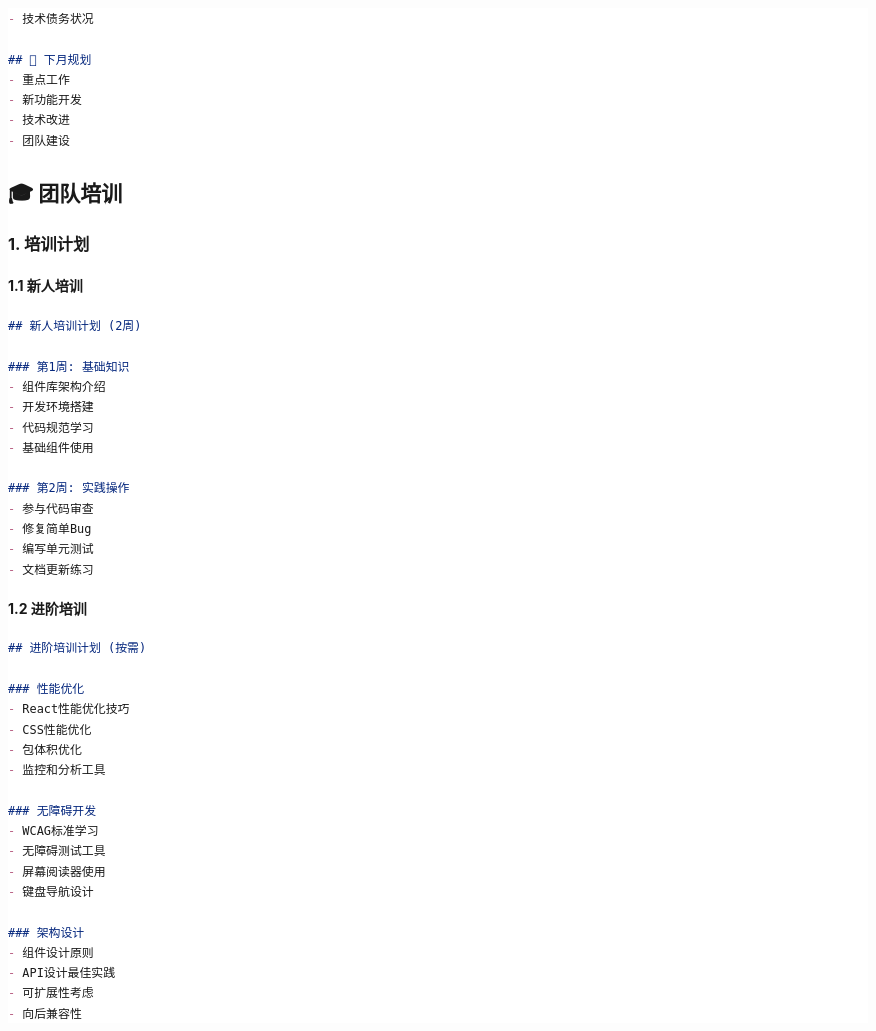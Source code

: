 ```markdown
- 技术债务状况

## 🚀 下月规划
- 重点工作
- 新功能开发
- 技术改进
- 团队建设
```

## 🎓 团队培训

### 1. 培训计划

#### 1.1 新人培训
```markdown
## 新人培训计划 (2周)

### 第1周: 基础知识
- 组件库架构介绍
- 开发环境搭建
- 代码规范学习
- 基础组件使用

### 第2周: 实践操作
- 参与代码审查
- 修复简单Bug
- 编写单元测试
- 文档更新练习
```

#### 1.2 进阶培训
```markdown
## 进阶培训计划 (按需)

### 性能优化
- React性能优化技巧
- CSS性能优化
- 包体积优化
- 监控和分析工具

### 无障碍开发
- WCAG标准学习
- 无障碍测试工具
- 屏幕阅读器使用
- 键盘导航设计

### 架构设计
- 组件设计原则
- API设计最佳实践
- 可扩展性考虑
- 向后兼容性
```
